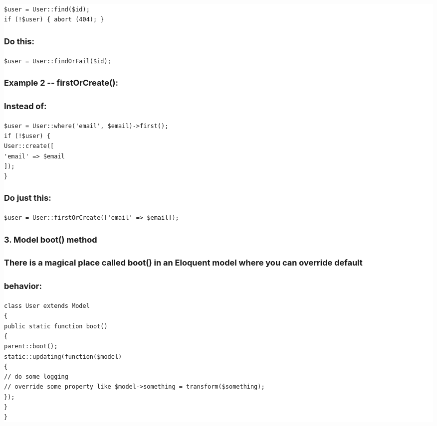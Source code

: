 ```
$user = User::find($id);
if (!$user) { abort (404); }

```

### Do this:

```
$user = User::findOrFail($id);

```

### Example 2 -- firstOrCreate():

### Instead of:

```
$user = User::where('email', $email)->first();
if (!$user) {
User::create([
'email' => $email
]);
}

```

### Do just this:

```
$user = User::firstOrCreate(['email' => $email]);

```

### 3\. Model boot() method

### There is a magical place called boot() in an Eloquent model where you can override default

### behavior:

```
class User extends Model
{
public static function boot()
{
parent::boot();
static::updating(function($model)
{
// do some logging
// override some property like $model->something = transform($something);
});
}
}

```
